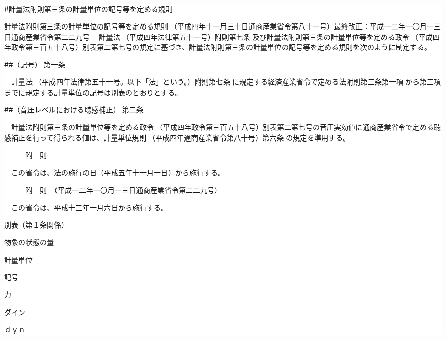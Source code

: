 #計量法附則第三条の計量単位の記号等を定める規則



計量法附則第三条の計量単位の記号等を定める規則
（平成四年十一月三十日通商産業省令第八十一号）最終改正：平成一二年一〇月一三日通商産業省令第二二九号
　計量法
（平成四年法律第五十一号）附則第七条
及び計量法附則第三条の計量単位等を定める政令
（平成四年政令第三百五十八号）別表第二第七号の規定に基づき、計量法附則第三条の計量単位の記号等を定める規則を次のように制定する。

##（記号）
第一条

　計量法
（平成四年法律第五十一号。以下「法」という。）附則第七条
に規定する経済産業省令で定める法附則第三条第一項
から第三項
までに規定する計量単位の記号は別表のとおりとする。



##（音圧レベルにおける聴感補正）
第二条

　計量法附則第三条の計量単位等を定める政令
（平成四年政令第三百五十八号）別表第二第七号の音圧実効値に通商産業省令で定める聴感補正を行って得られる値は、計量単位規則
（平成四年通商産業省令第八十号）第六条
の規定を準用する。




　　　附　則


　この省令は、法の施行の日（平成五年十一月一日）から施行する。


　　　附　則　（平成一二年一〇月一三日通商産業省令第二二九号）


　この省令は、平成十三年一月六日から施行する。


別表（第１条関係）




物象の状態の量

計量単位

記号




力

ダイン

ｄｙｎ


